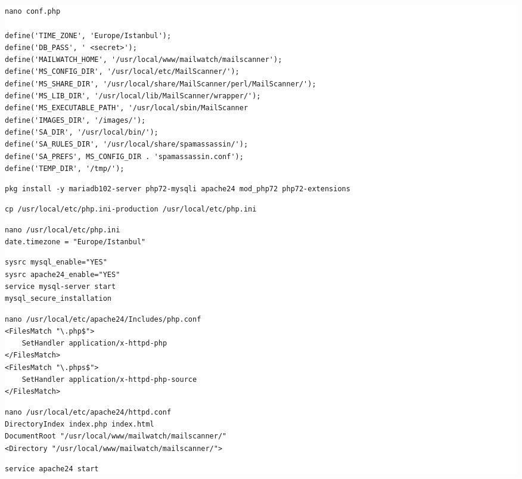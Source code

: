 ```
nano conf.php

define('TIME_ZONE', 'Europe/Istanbul');
define('DB_PASS', ' <secret>');
define('MAILWATCH_HOME', '/usr/local/www/mailwatch/mailscanner');
define('MS_CONFIG_DIR', '/usr/local/etc/MailScanner/');
define('MS_SHARE_DIR', '/usr/local/share/MailScanner/perl/MailScanner/');
define('MS_LIB_DIR', '/usr/local/lib/MailScanner/wrapper/');
define('MS_EXECUTABLE_PATH', '/usr/local/sbin/MailScanner
define('IMAGES_DIR', '/images/'); 
define('SA_DIR', '/usr/local/bin/');
define('SA_RULES_DIR', '/usr/local/share/spamassassin/');
define('SA_PREFS', MS_CONFIG_DIR . 'spamassassin.conf'); 
define('TEMP_DIR', '/tmp/');
```

```
pkg install -y mariadb102-server php72-mysqli apache24 mod_php72 php72-extensions
```

```
cp /usr/local/etc/php.ini-production /usr/local/etc/php.ini
```

```
nano /usr/local/etc/php.ini
date.timezone = "Europe/Istanbul"
```

```
sysrc mysql_enable="YES"
sysrc apache24_enable="YES"
service mysql-server start
mysql_secure_installation
```

```
nano /usr/local/etc/apache24/Includes/php.conf
<FilesMatch "\.php$">
    SetHandler application/x-httpd-php
</FilesMatch>
<FilesMatch "\.phps$">
    SetHandler application/x-httpd-php-source
</FilesMatch>
```

```
nano /usr/local/etc/apache24/httpd.conf
DirectoryIndex index.php index.html
DocumentRoot "/usr/local/www/mailwatch/mailscanner/"
<Directory "/usr/local/www/mailwatch/mailscanner/">
```

```
service apache24 start
```
